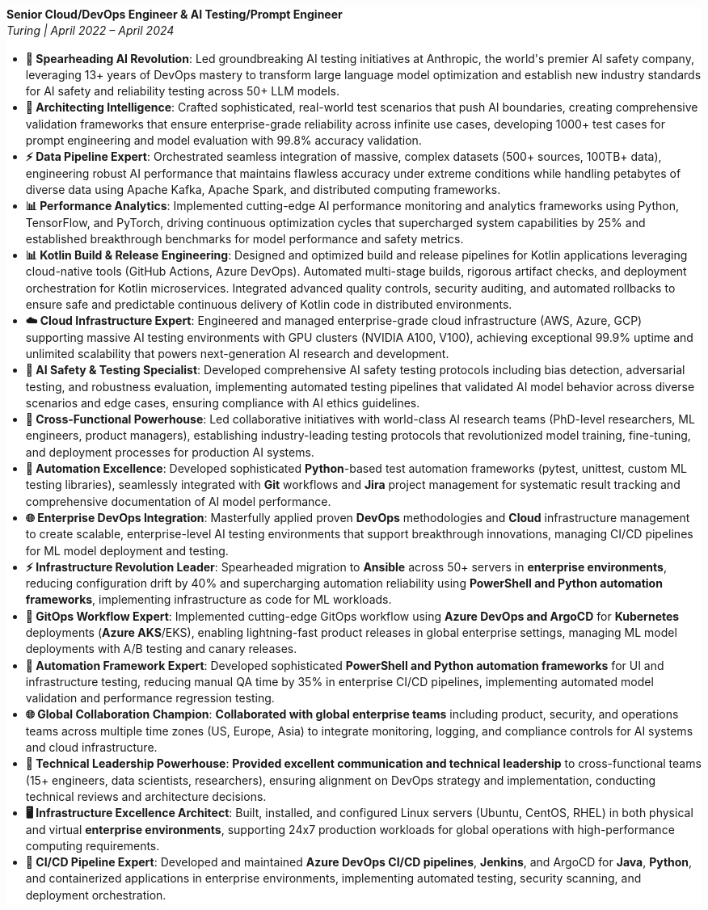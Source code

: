 **Senior Cloud/DevOps Engineer & AI Testing/Prompt Engineer**  
*Turing | April 2022 – April 2024*  
- **🚀 Spearheading AI Revolution**: Led groundbreaking AI testing initiatives at Anthropic, the world's premier AI safety company, leveraging 13+ years of DevOps mastery to transform large language model optimization and establish new industry standards for AI safety and reliability testing across 50+ LLM models.  
- **🎯 Architecting Intelligence**: Crafted sophisticated, real-world test scenarios that push AI boundaries, creating comprehensive validation frameworks that ensure enterprise-grade reliability across infinite use cases, developing 1000+ test cases for prompt engineering and model evaluation with 99.8% accuracy validation.  
- **⚡ Data Pipeline Expert**: Orchestrated seamless integration of massive, complex datasets (500+ sources, 100TB+ data), engineering robust AI performance that maintains flawless accuracy under extreme conditions while handling petabytes of diverse data using Apache Kafka, Apache Spark, and distributed computing frameworks.  
- **📊 Performance Analytics**: Implemented cutting-edge AI performance monitoring and analytics frameworks using Python, TensorFlow, and PyTorch, driving continuous optimization cycles that supercharged system capabilities by 25% and established breakthrough benchmarks for model performance and safety metrics.
- **📊 Kotlin Build & Release Engineering**: Designed and optimized build and release pipelines for Kotlin applications leveraging cloud-native tools (GitHub Actions, Azure DevOps). Automated multi-stage builds, rigorous artifact checks, and deployment orchestration for Kotlin microservices. Integrated advanced quality controls, security auditing, and automated rollbacks to ensure safe and predictable continuous delivery of Kotlin code in distributed environments.
- **☁️ Cloud Infrastructure Expert**: Engineered and managed enterprise-grade cloud infrastructure (AWS, Azure, GCP) supporting massive AI testing environments with GPU clusters (NVIDIA A100, V100), achieving exceptional 99.9% uptime and unlimited scalability that powers next-generation AI research and development.  
- **🤖 AI Safety & Testing Specialist**: Developed comprehensive AI safety testing protocols including bias detection, adversarial testing, and robustness evaluation, implementing automated testing pipelines that validated AI model behavior across diverse scenarios and edge cases, ensuring compliance with AI ethics guidelines.  
- **🤝 Cross-Functional Powerhouse**: Led collaborative initiatives with world-class AI research teams (PhD-level researchers, ML engineers, product managers), establishing industry-leading testing protocols that revolutionized model training, fine-tuning, and deployment processes for production AI systems.  
- **🔧 Automation Excellence**: Developed sophisticated **Python**-based test automation frameworks (pytest, unittest, custom ML testing libraries), seamlessly integrated with **Git** workflows and **Jira** project management for systematic result tracking and comprehensive documentation of AI model performance.  
- **🌐 Enterprise DevOps Integration**: Masterfully applied proven **DevOps** methodologies and **Cloud** infrastructure management to create scalable, enterprise-level AI testing environments that support breakthrough innovations, managing CI/CD pipelines for ML model deployment and testing.  
- **⚡ Infrastructure Revolution Leader**: Spearheaded migration to **Ansible** across 50+ servers in **enterprise environments**, reducing configuration drift by 40% and supercharging automation reliability using **PowerShell and Python automation frameworks**, implementing infrastructure as code for ML workloads.  
- **🔄 GitOps Workflow Expert**: Implemented cutting-edge GitOps workflow using **Azure DevOps and ArgoCD** for **Kubernetes** deployments (**Azure AKS**/EKS), enabling lightning-fast product releases in global enterprise settings, managing ML model deployments with A/B testing and canary releases.  
- **🤖 Automation Framework Expert**: Developed sophisticated **PowerShell and Python automation frameworks** for UI and infrastructure testing, reducing manual QA time by 35% in enterprise CI/CD pipelines, implementing automated model validation and performance regression testing.  
- **🌐 Global Collaboration Champion**: **Collaborated with global enterprise teams** including product, security, and operations teams across multiple time zones (US, Europe, Asia) to integrate monitoring, logging, and compliance controls for AI systems and cloud infrastructure.  
- **🎯 Technical Leadership Powerhouse**: **Provided excellent communication and technical leadership** to cross-functional teams (15+ engineers, data scientists, researchers), ensuring alignment on DevOps strategy and implementation, conducting technical reviews and architecture decisions.  
- **🖥️ Infrastructure Excellence Architect**: Built, installed, and configured Linux servers (Ubuntu, CentOS, RHEL) in both physical and virtual **enterprise environments**, supporting 24x7 production workloads for global operations with high-performance computing requirements.  
- **🚀 CI/CD Pipeline Expert**: Developed and maintained **Azure DevOps CI/CD pipelines**, **Jenkins**, and ArgoCD for **Java**, **Python**, and containerized applications in enterprise environments, implementing automated testing, security scanning, and deployment orchestration.  